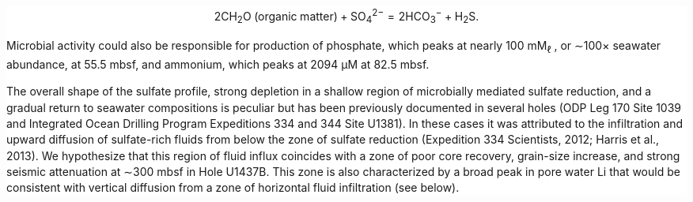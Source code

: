 $$
2\mathrm{CH_{2}O}\;(\mathrm{organic\;matter})+\mathrm{SO_{4}}^{2-}=2\mathrm{HCO_{3}}^{-}+\mathrm{H_{2}S}.
$$  

Microbial activity could also be responsible for production of phosphate, which peaks at nearly $100\ \mathrm{mM}_{\mathrm{\ell}}$ , or $\mathord{\sim}100\times$ seawater abundance, at 55.5 mbsf, and ammonium, which peaks at $2094~\upmu\mathrm{M}$ at 82.5 mbsf.  

The overall shape of the sulfate profile, strong depletion in a shallow region of microbially mediated sulfate reduction, and a gradual return to seawater compositions is peculiar but has been previously documented in several holes (ODP Leg 170 Site 1039 and Integrated Ocean Drilling Program Expeditions 334 and 344 Site U1381). In these cases it was attributed to the infiltration and upward diffusion of sulfate-rich fluids from below the zone of sulfate reduction (Expedition 334 Scientists, 2012; Harris et al., 2013). We hypothesize that this region of fluid influx coincides with a zone of poor core recovery, grain-size increase, and strong seismic attenuation at $\mathord{\sim}300$ mbsf in Hole U1437B. This zone is also characterized by a broad peak in pore water Li that would be consistent with vertical diffusion from a zone of horizontal fluid infiltration (see below).  

